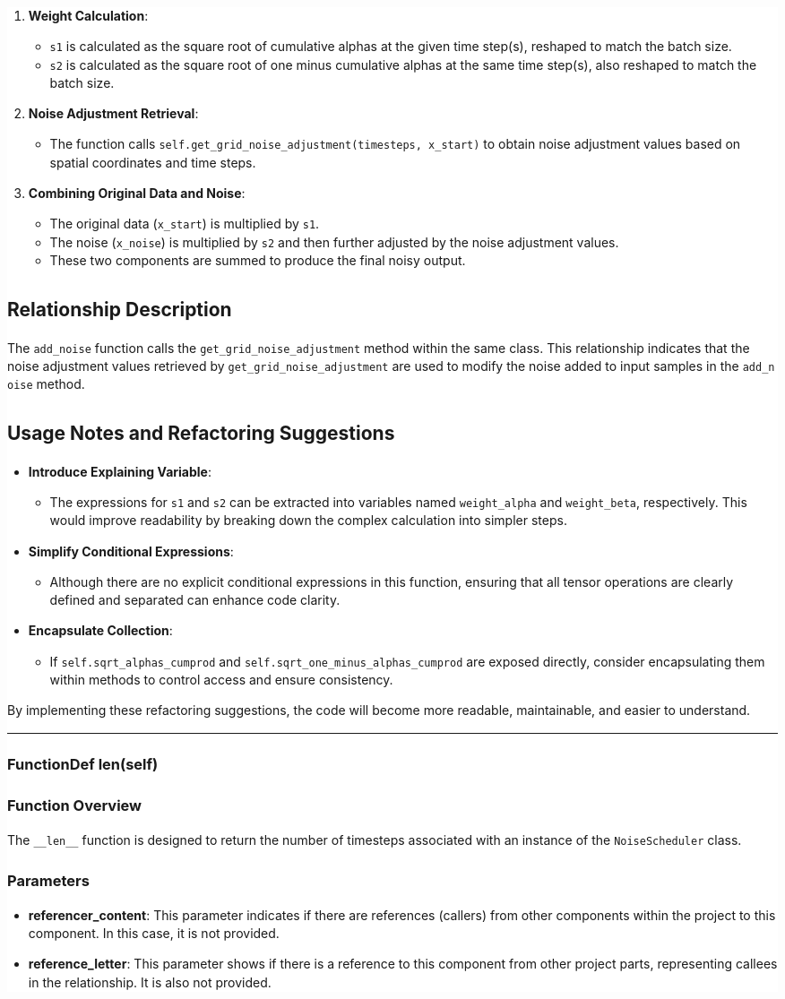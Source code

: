 1. **Weight Calculation**:
   - `s1` is calculated as the square root of cumulative alphas at the given time step(s), reshaped to match the batch size.
   - `s2` is calculated as the square root of one minus cumulative alphas at the same time step(s), also reshaped to match the batch size.

2. **Noise Adjustment Retrieval**:
   - The function calls `self.get_grid_noise_adjustment(timesteps, x_start)` to obtain noise adjustment values based on spatial coordinates and time steps.

3. **Combining Original Data and Noise**:
   - The original data (`x_start`) is multiplied by `s1`.
   - The noise (`x_noise`) is multiplied by `s2` and then further adjusted by the noise adjustment values.
   - These two components are summed to produce the final noisy output.

## Relationship Description

The `add_noise` function calls the `get_grid_noise_adjustment` method within the same class. This relationship indicates that the noise adjustment values retrieved by `get_grid_noise_adjustment` are used to modify the noise added to input samples in the `add_noise` method.

## Usage Notes and Refactoring Suggestions

- **Introduce Explaining Variable**:
  - The expressions for `s1` and `s2` can be extracted into variables named `weight_alpha` and `weight_beta`, respectively. This would improve readability by breaking down the complex calculation into simpler steps.
  
- **Simplify Conditional Expressions**:
  - Although there are no explicit conditional expressions in this function, ensuring that all tensor operations are clearly defined and separated can enhance code clarity.

- **Encapsulate Collection**:
  - If `self.sqrt_alphas_cumprod` and `self.sqrt_one_minus_alphas_cumprod` are exposed directly, consider encapsulating them within methods to control access and ensure consistency.

By implementing these refactoring suggestions, the code will become more readable, maintainable, and easier to understand.
***
### FunctionDef __len__(self)
### Function Overview

The `__len__` function is designed to return the number of timesteps associated with an instance of the `NoiseScheduler` class.

### Parameters

- **referencer_content**: This parameter indicates if there are references (callers) from other components within the project to this component. In this case, it is not provided.
  
- **reference_letter**: This parameter shows if there is a reference to this component from other project parts, representing callees in the relationship. It is also not provided.
